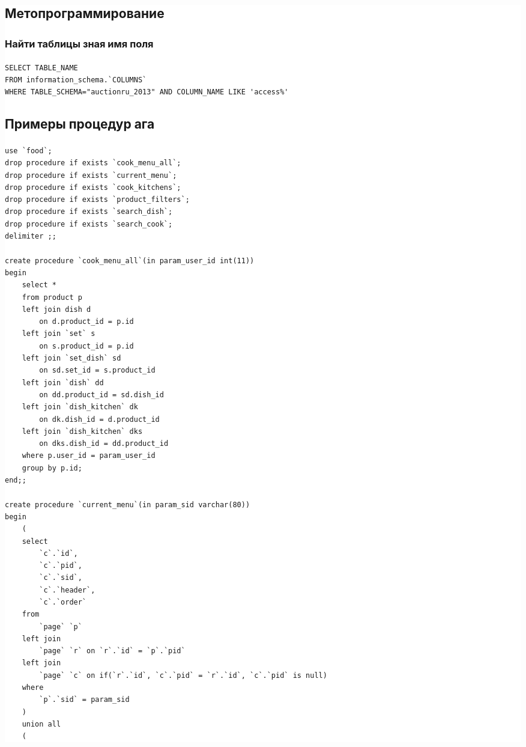 
## Метопрограммирование


### Найти таблицы зная имя поля

```
SELECT TABLE_NAME
FROM information_schema.`COLUMNS`
WHERE TABLE_SCHEMA="auctionru_2013" AND COLUMN_NAME LIKE 'access%'
```

## Примеры процедур ага

```
use `food`;
drop procedure if exists `cook_menu_all`;
drop procedure if exists `current_menu`;
drop procedure if exists `cook_kitchens`;
drop procedure if exists `product_filters`;
drop procedure if exists `search_dish`;
drop procedure if exists `search_cook`;
delimiter ;;

create procedure `cook_menu_all`(in param_user_id int(11))
begin
	select *
	from product p 
	left join dish d
		on d.product_id = p.id
	left join `set` s
		on s.product_id = p.id
	left join `set_dish` sd
		on sd.set_id = s.product_id
	left join `dish` dd
		on dd.product_id = sd.dish_id
	left join `dish_kitchen` dk
		on dk.dish_id = d.product_id
	left join `dish_kitchen` dks
		on dks.dish_id = dd.product_id
	where p.user_id = param_user_id
	group by p.id;
end;;

create procedure `current_menu`(in param_sid varchar(80))
begin
	(
	select
		`c`.`id`,
		`c`.`pid`,
		`c`.`sid`,
		`c`.`header`,
		`c`.`order`
	from
		`page` `p`
	left join
		`page` `r` on `r`.`id` = `p`.`pid`
	left join
		`page` `c` on if(`r`.`id`, `c`.`pid` = `r`.`id`, `c`.`pid` is null)
	where
		`p`.`sid` = param_sid
	)
	union all
	(
```